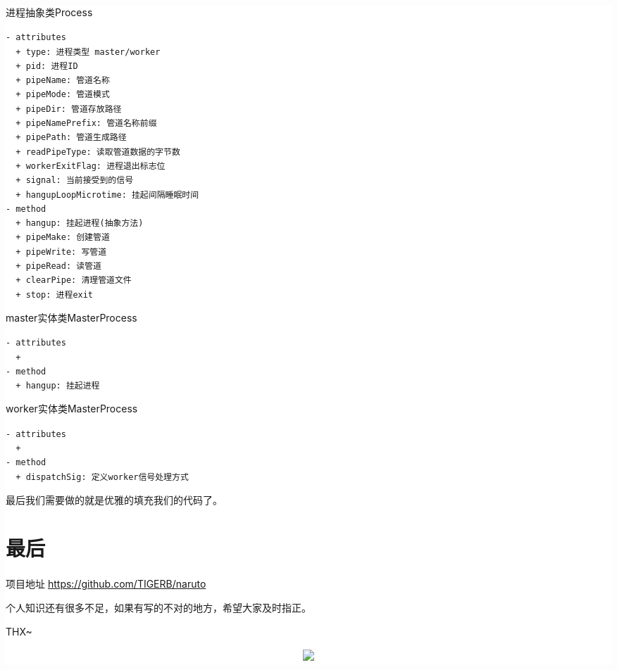 进程抽象类Process

```
- attributes
  + type: 进程类型 master/worker
  + pid: 进程ID
  + pipeName: 管道名称 
  + pipeMode: 管道模式
  + pipeDir: 管道存放路径
  + pipeNamePrefix: 管道名称前缀
  + pipePath: 管道生成路径
  + readPipeType: 读取管道数据的字节数
  + workerExitFlag: 进程退出标志位
  + signal: 当前接受到的信号
  + hangupLoopMicrotime: 挂起间隔睡眠时间
- method
  + hangup: 挂起进程(抽象方法)
  + pipeMake: 创建管道
  + pipeWrite: 写管道
  + pipeRead: 读管道
  + clearPipe: 清理管道文件
  + stop: 进程exit
```

master实体类MasterProcess

```
- attributes
  + 
- method
  + hangup: 挂起进程
```

worker实体类MasterProcess

```
- attributes
  + 
- method
  + dispatchSig: 定义worker信号处理方式
```

最后我们需要做的就是优雅的填充我们的代码了。

# 最后

项目地址 <https://github.com/TIGERB/naruto>

个人知识还有很多不足，如果有写的不对的地方，希望大家及时指正。

THX~

<p align="center"><img src="http://blog-1251019962.cos.ap-beijing.myqcloud.com/qiniu_img_2022/naruto-zsh.png" width="500px"></p>
